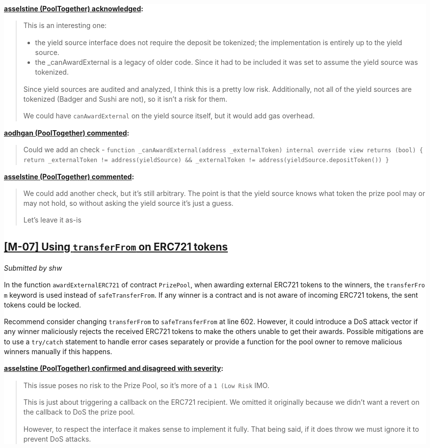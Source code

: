 **[asselstine (PoolTogether) acknowledged](https://github.com/code-423n4/2021-06-pooltogether-findings/issues/92#issuecomment-868859317):**

> This is an interesting one:
> 
> *   the yield source interface does not require the deposit be tokenized; the implementation is entirely up to the yield source.
> *   the \_canAwardExternal is a legacy of older code. Since it had to be included it was set to assume the yield source was tokenized.
> 
> Since yield sources are audited and analyzed, I think this is a pretty low risk. Additionally, not all of the yield sources are tokenized (Badger and Sushi are not), so it isn’t a risk for them.
> 
> We could have `canAwardExternal` on the yield source itself, but it would add gas overhead.

**[aodhgan (PoolTogether) commented](https://github.com/code-423n4/2021-06-pooltogether-findings/issues/92#issuecomment-873106239):**

> Could we add an check - `function _canAwardExternal(address _externalToken) internal override view returns (bool) { return _externalToken != address(yieldSource) && _externalToken != address(yieldSource.depositToken()) }`

**[asselstine (PoolTogether) commented](https://github.com/code-423n4/2021-06-pooltogether-findings/issues/92#issuecomment-874342323):**

> We could add another check, but it’s still arbitrary. The point is that the yield source knows what token the prize pool may or may not hold, so without asking the yield source it’s just a guess.
> 
> Let’s leave it as-is

[](#m-07-using-transferfrom-on-erc721-tokens)[\[M-07\] Using `transferFrom` on ERC721 tokens](https://github.com/code-423n4/2021-06-pooltogether-findings/issues/115)
---------------------------------------------------------------------------------------------------------------------------------------------------------------------

_Submitted by shw_

In the function `awardExternalERC721` of contract `PrizePool`, when awarding external ERC721 tokens to the winners, the `transferFrom` keyword is used instead of `safeTransferFrom`. If any winner is a contract and is not aware of incoming ERC721 tokens, the sent tokens could be locked.

Recommend consider changing `transferFrom` to `safeTransferFrom` at line 602. However, it could introduce a DoS attack vector if any winner maliciously rejects the received ERC721 tokens to make the others unable to get their awards. Possible mitigations are to use a `try/catch` statement to handle error cases separately or provide a function for the pool owner to remove malicious winners manually if this happens.

**[asselstine (PoolTogether) confirmed and disagreed with severity](https://github.com/code-423n4/2021-06-pooltogether-findings/issues/115#issuecomment-868021913):**

> This issue poses no risk to the Prize Pool, so it’s more of a `1 (Low Risk` IMO.
> 
> This is just about triggering a callback on the ERC721 recipient. We omitted it originally because we didn’t want a revert on the callback to DoS the prize pool.
> 
> However, to respect the interface it makes sense to implement it fully. That being said, if it does throw we must ignore it to prevent DoS attacks.
